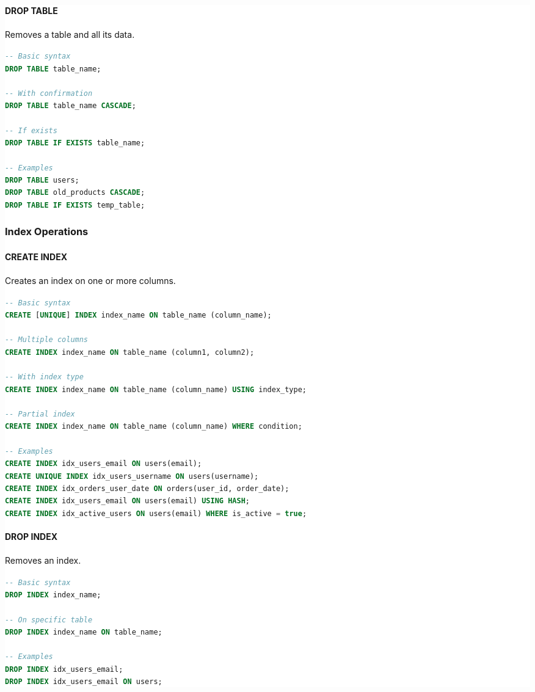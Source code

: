 
#### DROP TABLE
Removes a table and all its data.

```sql
-- Basic syntax
DROP TABLE table_name;

-- With confirmation
DROP TABLE table_name CASCADE;

-- If exists
DROP TABLE IF EXISTS table_name;

-- Examples
DROP TABLE users;
DROP TABLE old_products CASCADE;
DROP TABLE IF EXISTS temp_table;
```

### Index Operations

#### CREATE INDEX
Creates an index on one or more columns.

```sql
-- Basic syntax
CREATE [UNIQUE] INDEX index_name ON table_name (column_name);

-- Multiple columns
CREATE INDEX index_name ON table_name (column1, column2);

-- With index type
CREATE INDEX index_name ON table_name (column_name) USING index_type;

-- Partial index
CREATE INDEX index_name ON table_name (column_name) WHERE condition;

-- Examples
CREATE INDEX idx_users_email ON users(email);
CREATE UNIQUE INDEX idx_users_username ON users(username);
CREATE INDEX idx_orders_user_date ON orders(user_id, order_date);
CREATE INDEX idx_users_email ON users(email) USING HASH;
CREATE INDEX idx_active_users ON users(email) WHERE is_active = true;
```

#### DROP INDEX
Removes an index.

```sql
-- Basic syntax
DROP INDEX index_name;

-- On specific table
DROP INDEX index_name ON table_name;

-- Examples
DROP INDEX idx_users_email;
DROP INDEX idx_users_email ON users;
```
